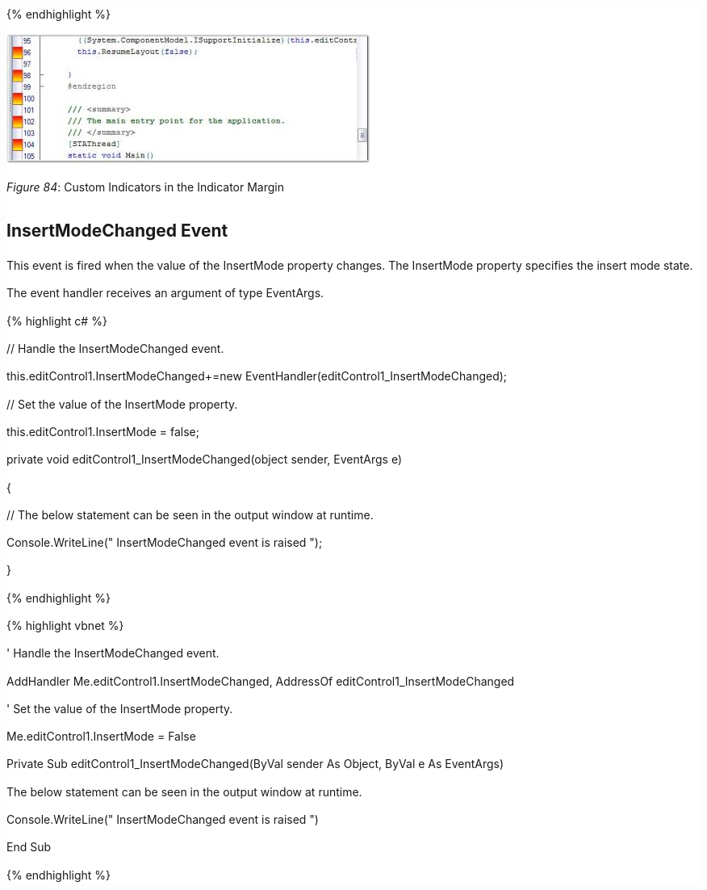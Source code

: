 {% endhighlight %}

![](Edit-Control-Events_images/Edit-Control-Events_img1.jpeg)



_Figure_ _84_: Custom Indicators in the Indicator Margin



## InsertModeChanged Event

This event is fired when the value of the InsertMode property changes. The InsertMode property specifies the insert mode state.

The event handler receives an argument of type EventArgs.



{% highlight c# %}



// Handle the InsertModeChanged event.

this.editControl1.InsertModeChanged+=new EventHandler(editControl1_InsertModeChanged);



// Set the value of the InsertMode property.

this.editControl1.InsertMode = false;



private void editControl1_InsertModeChanged(object sender, EventArgs e)

{

// The below statement can be seen in the output window at runtime.

Console.WriteLine(" InsertModeChanged event is raised ");

}

{% endhighlight %}

{% highlight vbnet %}



' Handle the InsertModeChanged event.

AddHandler Me.editControl1.InsertModeChanged, AddressOf editControl1_InsertModeChanged 



' Set the value of the InsertMode property.

Me.editControl1.InsertMode = False



Private Sub editControl1_InsertModeChanged(ByVal sender As Object, ByVal e As EventArgs)

The below statement can be seen in the output window at runtime.

Console.WriteLine(" InsertModeChanged event is raised ")

End Sub

{% endhighlight %}
